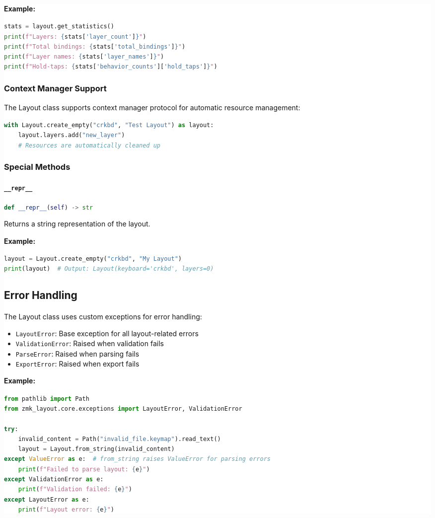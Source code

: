 **Example:**
```python
stats = layout.get_statistics()
print(f"Layers: {stats['layer_count']}")
print(f"Total bindings: {stats['total_bindings']}")
print(f"Layer names: {stats['layer_names']}")
print(f"Hold-taps: {stats['behavior_counts']['hold_taps']}")
```

### Context Manager Support

The Layout class supports context manager protocol for automatic resource management:

```python
with Layout.create_empty("crkbd", "Test Layout") as layout:
    layout.layers.add("new_layer")
    # Resources are automatically cleaned up
```

### Special Methods

#### `__repr__`

```python
def __repr__(self) -> str
```

Returns a string representation of the layout.

**Example:**
```python
layout = Layout.create_empty("crkbd", "My Layout")
print(layout)  # Output: Layout(keyboard='crkbd', layers=0)
```

## Error Handling

The Layout class uses custom exceptions for error handling:

- `LayoutError`: Base exception for all layout-related errors
- `ValidationError`: Raised when validation fails
- `ParseError`: Raised when parsing fails
- `ExportError`: Raised when export fails

**Example:**
```python
from pathlib import Path
from zmk_layout.core.exceptions import LayoutError, ValidationError

try:
    invalid_content = Path("invalid_file.keymap").read_text()
    layout = Layout.from_string(invalid_content)
except ValueError as e:  # from_string raises ValueError for parsing errors
    print(f"Failed to parse layout: {e}")
except ValidationError as e:
    print(f"Validation failed: {e}")
except LayoutError as e:
    print(f"Layout error: {e}")
```
